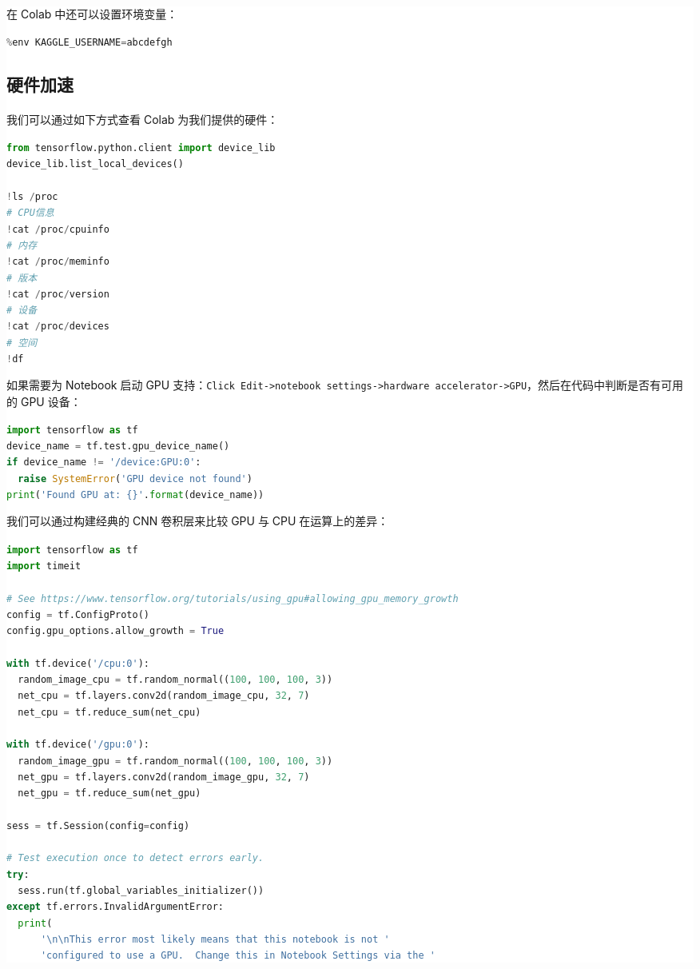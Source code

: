 在 Colab 中还可以设置环境变量：

```py
%env KAGGLE_USERNAME=abcdefgh
```

## 硬件加速

我们可以通过如下方式查看 Colab 为我们提供的硬件：

```py
from tensorflow.python.client import device_lib
device_lib.list_local_devices()

!ls /proc
# CPU信息
!cat /proc/cpuinfo
# 内存
!cat /proc/meminfo
# 版本
!cat /proc/version
# 设备
!cat /proc/devices
# 空间
!df
```

如果需要为 Notebook 启动 GPU 支持：`Click Edit->notebook settings->hardware accelerator->GPU`，然后在代码中判断是否有可用的 GPU 设备：

```py
import tensorflow as tf
device_name = tf.test.gpu_device_name()
if device_name != '/device:GPU:0':
  raise SystemError('GPU device not found')
print('Found GPU at: {}'.format(device_name))
```

我们可以通过构建经典的 CNN 卷积层来比较 GPU 与 CPU 在运算上的差异：

```py
import tensorflow as tf
import timeit

# See https://www.tensorflow.org/tutorials/using_gpu#allowing_gpu_memory_growth
config = tf.ConfigProto()
config.gpu_options.allow_growth = True

with tf.device('/cpu:0'):
  random_image_cpu = tf.random_normal((100, 100, 100, 3))
  net_cpu = tf.layers.conv2d(random_image_cpu, 32, 7)
  net_cpu = tf.reduce_sum(net_cpu)

with tf.device('/gpu:0'):
  random_image_gpu = tf.random_normal((100, 100, 100, 3))
  net_gpu = tf.layers.conv2d(random_image_gpu, 32, 7)
  net_gpu = tf.reduce_sum(net_gpu)

sess = tf.Session(config=config)

# Test execution once to detect errors early.
try:
  sess.run(tf.global_variables_initializer())
except tf.errors.InvalidArgumentError:
  print(
      '\n\nThis error most likely means that this notebook is not '
      'configured to use a GPU.  Change this in Notebook Settings via the '
```